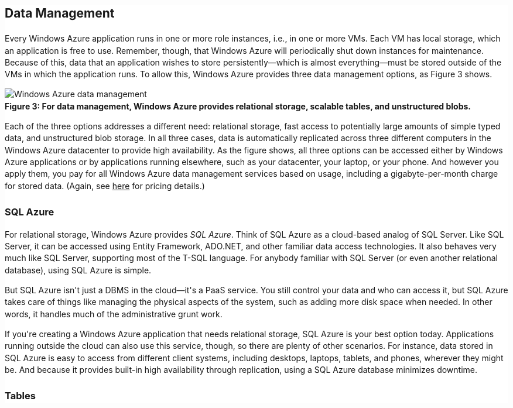 ## <a id="data"> </a>Data Management

Every Windows Azure application runs in one or more role instances,
i.e., in one or more VMs. Each VM has local storage, which an
application is free to use. Remember, though, that Windows Azure will
periodically shut down instances for maintenance. Because of this, data
that an application wishes to store persistently—which is almost
everything—must be stored outside of the VMs in which the application
runs. To allow this, Windows Azure provides three data management
options, as Figure 3 shows.

![Windows Azure data management][]   
 **Figure 3: For data management, Windows Azure provides relational
storage, scalable tables, and unstructured blobs.**

Each of the three options addresses a different need: relational
storage, fast access to potentially large amounts of simple typed data,
and unstructured blob storage. In all three cases, data is automatically
replicated across three different computers in the Windows Azure
datacenter to provide high availability. As the figure shows, all three
options can be accessed either by Windows Azure applications or by
applications running elsewhere, such as your datacenter, your laptop, or
your phone. And however you apply them, you pay for all Windows Azure
data management services based on usage, including a gigabyte-per-month
charge for stored data. (Again, see [here][] for pricing details.)

### SQL Azure

For relational storage, Windows Azure provides *SQL Azure*. Think of SQL
Azure as a cloud-based analog of SQL Server. Like SQL Server, it can be
accessed using Entity Framework, ADO.NET, and other familiar data access
technologies. It also behaves very much like SQL Server, supporting most
of the T-SQL language. For anybody familiar with SQL Server (or even
another relational database), using SQL Azure is simple.

But SQL Azure isn't just a DBMS in the cloud—it's a PaaS service. You
still control your data and who can access it, but SQL Azure takes care
of things like managing the physical aspects of the system, such as
adding more disk space when needed. In other words, it handles much of
the administrative grunt work.

If you're creating a Windows Azure application that needs relational
storage, SQL Azure is your best option today. Applications running
outside the cloud can also use this service, though, so there are plenty
of other scenarios. For instance, data stored in SQL Azure is easy to
access from different client systems, including desktops, laptops,
tablets, and phones, wherever they might be. And because it provides
built-in high availability through replication, using a SQL Azure
database minimizes downtime.

### Tables


  [The Components of Windows Azure]: #components
  [Cloud Applications]: #cloud
  [Data Management]: #data
  [Business Analytics]: #analytics
  [Messaging]: #messaging
  [Networking]: #networking
  [Caching]: #caching
  [High-Performance Computing (HPC)]: #hpc
  [Commerce]: #commerce
  [Identity]: #identity
  [SDKs]: #sdks
  [Getting Started]: #gettingstarted
  [Windows Azure components]: ../../../DevCenter/Shared/Media/intro-to-windows-azure-1.png
  [Windows Azure role instances]: ../../../DevCenter/Shared/Media/intro-to-windows-azure-2.png
  [here]: http://www.windowsazure.com/en-us/pricing/details/
  [Windows Azure data management]: ../../../DevCenter/Shared/Media/intro-to-windows-azure-3.png
  [Windows Azure queues]: ../../../DevCenter/Shared/Media/intro-to-windows-azure-4.png
  [1]: http://msdn.microsoft.com/en-us/library/hh767287(v=vs.103).aspx
  [Windows Azure Service Bus]: ../../../DevCenter/Shared/Media/intro-to-windows-azure-5.png
  [Windows Azure Traffic Manager]: ../../../DevCenter/Shared/Media/intro-to-windows-azure-6.png
  [Windows Azure Connect]: ../../../DevCenter/Shared/Media/intro-to-windows-azure-7.png
  [Windows Azure In-Memory Caching]: ../../../DevCenter/Shared/Media/intro-to-windows-azure-8.png
  [Windows Azure CDN]: ../../../DevCenter/Shared/Media/intro-to-windows-azure-9.png
  [Windows Azure HPC Scheduler]: ../../../DevCenter/Shared/Media/intro-to-windows-azure-10.png
  [github]: https://github.com/WindowsAzure/azure-sdk-tools
  [get the appropriate SDK]: http://www.windowsazure.com/en-us/develop/overview/